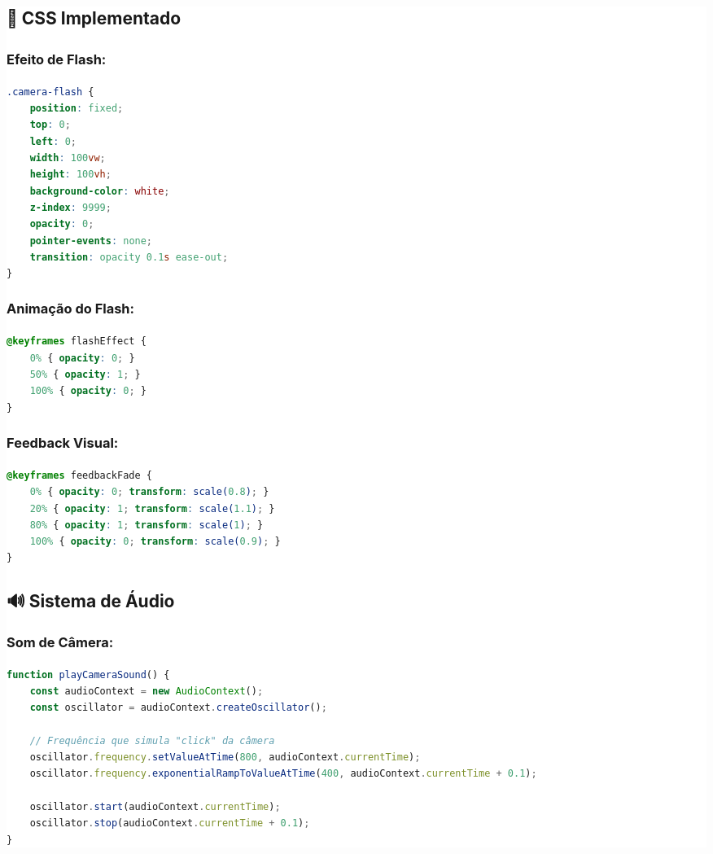 ## 🎨 CSS Implementado

### **Efeito de Flash:**
```css
.camera-flash {
    position: fixed;
    top: 0;
    left: 0;
    width: 100vw;
    height: 100vh;
    background-color: white;
    z-index: 9999;
    opacity: 0;
    pointer-events: none;
    transition: opacity 0.1s ease-out;
}
```

### **Animação do Flash:**
```css
@keyframes flashEffect {
    0% { opacity: 0; }
    50% { opacity: 1; }
    100% { opacity: 0; }
}
```

### **Feedback Visual:**
```css
@keyframes feedbackFade {
    0% { opacity: 0; transform: scale(0.8); }
    20% { opacity: 1; transform: scale(1.1); }
    80% { opacity: 1; transform: scale(1); }
    100% { opacity: 0; transform: scale(0.9); }
}
```

## 🔊 Sistema de Áudio

### **Som de Câmera:**
```javascript
function playCameraSound() {
    const audioContext = new AudioContext();
    const oscillator = audioContext.createOscillator();
    
    // Frequência que simula "click" da câmera
    oscillator.frequency.setValueAtTime(800, audioContext.currentTime);
    oscillator.frequency.exponentialRampToValueAtTime(400, audioContext.currentTime + 0.1);
    
    oscillator.start(audioContext.currentTime);
    oscillator.stop(audioContext.currentTime + 0.1);
}
```
